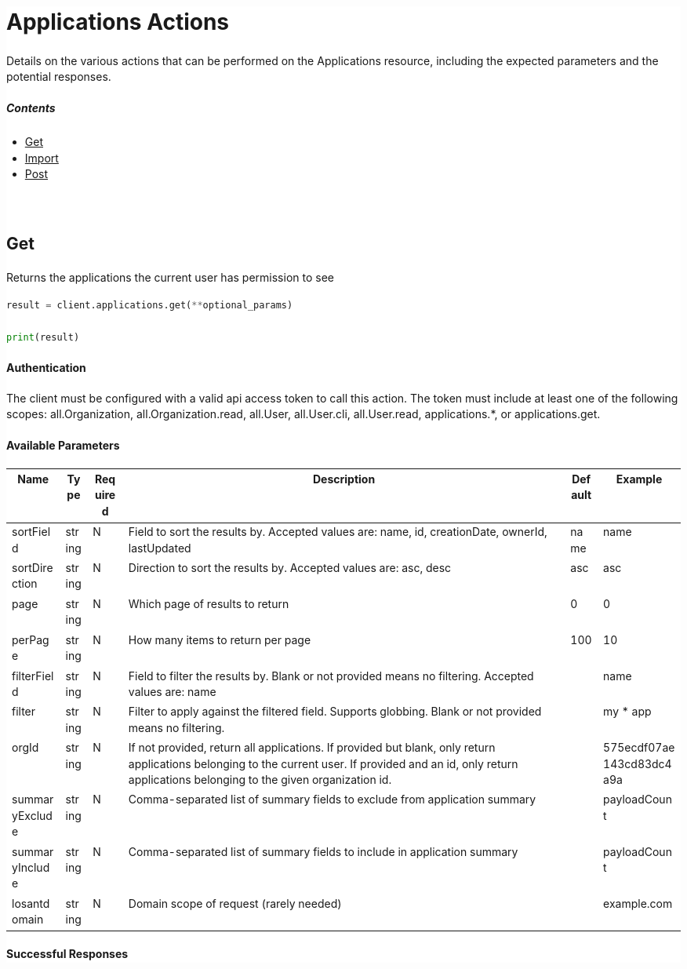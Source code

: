 # Applications Actions

Details on the various actions that can be performed on the
Applications resource, including the expected
parameters and the potential responses.

##### Contents

*   [Get](#get)
*   [Import](#import)
*   [Post](#post)

<br/>

## Get

Returns the applications the current user has permission to see

```python
result = client.applications.get(**optional_params)

print(result)
```

#### Authentication
The client must be configured with a valid api access token to call this
action. The token must include at least one of the following scopes:
all.Organization, all.Organization.read, all.User, all.User.cli, all.User.read, applications.*, or applications.get.

#### Available Parameters

| Name | Type | Required | Description | Default | Example |
| ---- | ---- | -------- | ----------- | ------- | ------- |
| sortField | string | N | Field to sort the results by. Accepted values are: name, id, creationDate, ownerId, lastUpdated | name | name |
| sortDirection | string | N | Direction to sort the results by. Accepted values are: asc, desc | asc | asc |
| page | string | N | Which page of results to return | 0 | 0 |
| perPage | string | N | How many items to return per page | 100 | 10 |
| filterField | string | N | Field to filter the results by. Blank or not provided means no filtering. Accepted values are: name |  | name |
| filter | string | N | Filter to apply against the filtered field. Supports globbing. Blank or not provided means no filtering. |  | my * app |
| orgId | string | N | If not provided, return all applications. If provided but blank, only return applications belonging to the current user. If provided and an id, only return applications belonging to the given organization id. |  | 575ecdf07ae143cd83dc4a9a |
| summaryExclude | string | N | Comma-separated list of summary fields to exclude from application summary |  | payloadCount |
| summaryInclude | string | N | Comma-separated list of summary fields to include in application summary |  | payloadCount |
| losantdomain | string | N | Domain scope of request (rarely needed) |  | example.com |

#### Successful Responses
